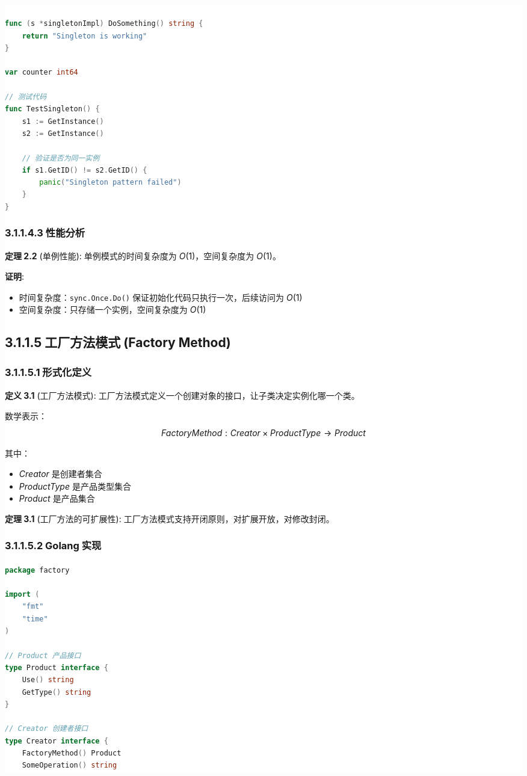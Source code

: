 ```go

func (s *singletonImpl) DoSomething() string {
    return "Singleton is working"
}

var counter int64

// 测试代码
func TestSingleton() {
    s1 := GetInstance()
    s2 := GetInstance()
    
    // 验证是否为同一实例
    if s1.GetID() != s2.GetID() {
        panic("Singleton pattern failed")
    }
}

```

### 3.1.1.4.3 性能分析

**定理 2.2** (单例性能): 单例模式的时间复杂度为 $O(1)$，空间复杂度为 $O(1)$。

**证明**:

- 时间复杂度：`sync.Once.Do()` 保证初始化代码只执行一次，后续访问为 $O(1)$
- 空间复杂度：只存储一个实例，空间复杂度为 $O(1)$

## 3.1.1.5 工厂方法模式 (Factory Method)

### 3.1.1.5.1 形式化定义

**定义 3.1** (工厂方法模式): 工厂方法模式定义一个创建对象的接口，让子类决定实例化哪一个类。

数学表示：
$$FactoryMethod: Creator \times ProductType \rightarrow Product$$

其中：

- $Creator$ 是创建者集合
- $ProductType$ 是产品类型集合
- $Product$ 是产品集合

**定理 3.1** (工厂方法的可扩展性): 工厂方法模式支持开闭原则，对扩展开放，对修改封闭。

### 3.1.1.5.2 Golang 实现

```go
package factory

import (
    "fmt"
    "time"
)

// Product 产品接口
type Product interface {
    Use() string
    GetType() string
}

// Creator 创建者接口
type Creator interface {
    FactoryMethod() Product
    SomeOperation() string
```